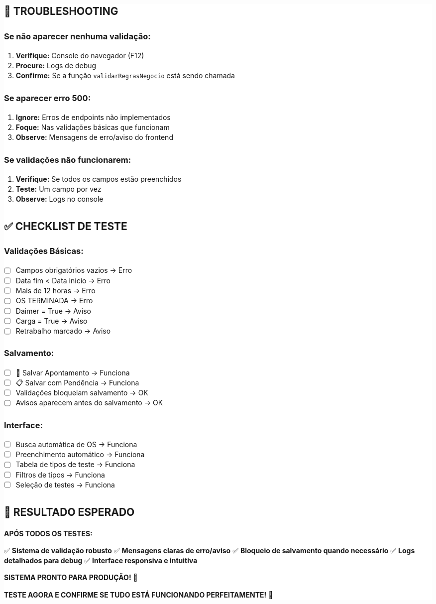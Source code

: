 
## 🔧 TROUBLESHOOTING

### **Se não aparecer nenhuma validação:**
1. **Verifique:** Console do navegador (F12)
2. **Procure:** Logs de debug
3. **Confirme:** Se a função `validarRegrasNegocio` está sendo chamada

### **Se aparecer erro 500:**
1. **Ignore:** Erros de endpoints não implementados
2. **Foque:** Nas validações básicas que funcionam
3. **Observe:** Mensagens de erro/aviso do frontend

### **Se validações não funcionarem:**
1. **Verifique:** Se todos os campos estão preenchidos
2. **Teste:** Um campo por vez
3. **Observe:** Logs no console

## ✅ CHECKLIST DE TESTE

### **Validações Básicas:**
- [ ] Campos obrigatórios vazios → Erro
- [ ] Data fim < Data início → Erro
- [ ] Mais de 12 horas → Erro
- [ ] OS TERMINADA → Erro
- [ ] Daimer = True → Aviso
- [ ] Carga = True → Aviso
- [ ] Retrabalho marcado → Aviso

### **Salvamento:**
- [ ] 💾 Salvar Apontamento → Funciona
- [ ] 📋 Salvar com Pendência → Funciona
- [ ] Validações bloqueiam salvamento → OK
- [ ] Avisos aparecem antes do salvamento → OK

### **Interface:**
- [ ] Busca automática de OS → Funciona
- [ ] Preenchimento automático → Funciona
- [ ] Tabela de tipos de teste → Funciona
- [ ] Filtros de tipos → Funciona
- [ ] Seleção de testes → Funciona

## 🚀 RESULTADO ESPERADO

**APÓS TODOS OS TESTES:**

✅ **Sistema de validação robusto**
✅ **Mensagens claras de erro/aviso**
✅ **Bloqueio de salvamento quando necessário**
✅ **Logs detalhados para debug**
✅ **Interface responsiva e intuitiva**

**SISTEMA PRONTO PARA PRODUÇÃO!** 🎉

**TESTE AGORA E CONFIRME SE TUDO ESTÁ FUNCIONANDO PERFEITAMENTE!** 🚀
